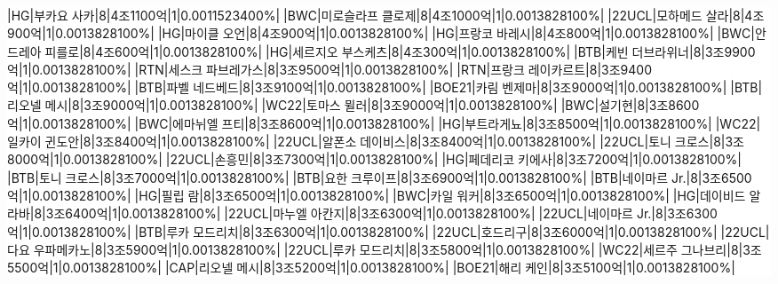 |HG|부카요 사카|8|4조1100억|1|0.0011523400%|
|BWC|미로슬라프 클로제|8|4조1000억|1|0.0013828100%|
|22UCL|모하메드 살라|8|4조900억|1|0.0013828100%|
|HG|마이클 오언|8|4조900억|1|0.0013828100%|
|HG|프랑코 바레시|8|4조800억|1|0.0013828100%|
|BWC|안드레아 피를로|8|4조600억|1|0.0013828100%|
|HG|세르지오 부스케츠|8|4조300억|1|0.0013828100%|
|BTB|케빈 더브라위너|8|3조9900억|1|0.0013828100%|
|RTN|세스크 파브레가스|8|3조9500억|1|0.0013828100%|
|RTN|프랑크 레이카르트|8|3조9400억|1|0.0013828100%|
|BTB|파벨 네드베드|8|3조9100억|1|0.0013828100%|
|BOE21|카림 벤제마|8|3조9000억|1|0.0013828100%|
|BTB|리오넬 메시|8|3조9000억|1|0.0013828100%|
|WC22|토마스 뮐러|8|3조9000억|1|0.0013828100%|
|BWC|설기현|8|3조8600억|1|0.0013828100%|
|BWC|에마뉘엘 프티|8|3조8600억|1|0.0013828100%|
|HG|부트라게뇨|8|3조8500억|1|0.0013828100%|
|WC22|일카이 귄도안|8|3조8400억|1|0.0013828100%|
|22UCL|알폰소 데이비스|8|3조8400억|1|0.0013828100%|
|22UCL|토니 크로스|8|3조8000억|1|0.0013828100%|
|22UCL|손흥민|8|3조7300억|1|0.0013828100%|
|HG|페데리코 키에사|8|3조7200억|1|0.0013828100%|
|BTB|토니 크로스|8|3조7000억|1|0.0013828100%|
|BTB|요한 크루이프|8|3조6900억|1|0.0013828100%|
|BTB|네이마르 Jr.|8|3조6500억|1|0.0013828100%|
|HG|필립 람|8|3조6500억|1|0.0013828100%|
|BWC|카일 워커|8|3조6500억|1|0.0013828100%|
|HG|데이비드 알라바|8|3조6400억|1|0.0013828100%|
|22UCL|마누엘 아칸지|8|3조6300억|1|0.0013828100%|
|22UCL|네이마르 Jr.|8|3조6300억|1|0.0013828100%|
|BTB|루카 모드리치|8|3조6300억|1|0.0013828100%|
|22UCL|호드리구|8|3조6000억|1|0.0013828100%|
|22UCL|다요 우파메카노|8|3조5900억|1|0.0013828100%|
|22UCL|루카 모드리치|8|3조5800억|1|0.0013828100%|
|WC22|세르주 그나브리|8|3조5500억|1|0.0013828100%|
|CAP|리오넬 메시|8|3조5200억|1|0.0013828100%|
|BOE21|해리 케인|8|3조5100억|1|0.0013828100%|